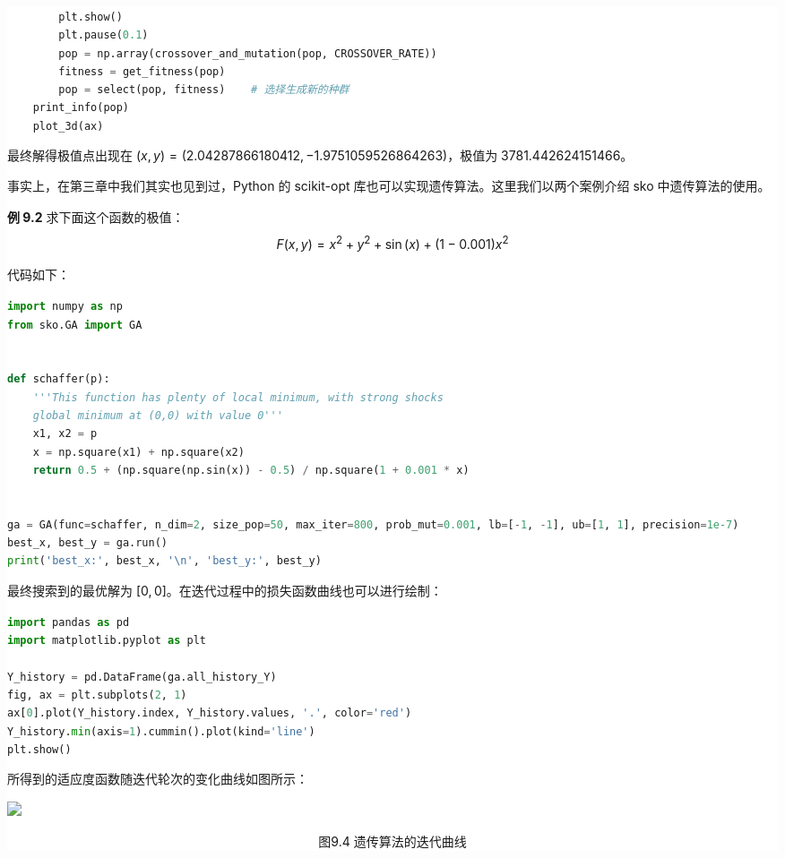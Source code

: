 ```python
        plt.show()
        plt.pause(0.1)
        pop = np.array(crossover_and_mutation(pop, CROSSOVER_RATE))
        fitness = get_fitness(pop)
        pop = select(pop, fitness)    # 选择生成新的种群
    print_info(pop)
    plot_3d(ax)
```

最终解得极值点出现在 $(x, y) = (2.04287866180412, -1.9751059526864263)$，极值为 $3781.442624151466$。

事实上，在第三章中我们其实也见到过，Python 的 scikit-opt 库也可以实现遗传算法。这里我们以两个案例介绍 sko 中遗传算法的使用。

**例 9.2** 求下面这个函数的极值：
$$ F(x, y) = x^2 + y^2 + \sin(x) + (1 - 0.001)x^2 \tag{5.1.2}$$

代码如下：

```python
import numpy as np
from sko.GA import GA


def schaffer(p):
    '''This function has plenty of local minimum, with strong shocks
    global minimum at (0,0) with value 0'''
    x1, x2 = p
    x = np.square(x1) + np.square(x2)
    return 0.5 + (np.square(np.sin(x)) - 0.5) / np.square(1 + 0.001 * x)


ga = GA(func=schaffer, n_dim=2, size_pop=50, max_iter=800, prob_mut=0.001, lb=[-1, -1], ub=[1, 1], precision=1e-7)
best_x, best_y = ga.run()
print('best_x:', best_x, '\n', 'best_y:', best_y)
```

最终搜索到的最优解为 $[0,0]$。在迭代过程中的损失函数曲线也可以进行绘制：

```python
import pandas as pd
import matplotlib.pyplot as plt

Y_history = pd.DataFrame(ga.all_history_Y)
fig, ax = plt.subplots(2, 1)
ax[0].plot(Y_history.index, Y_history.values, '.', color='red')
Y_history.min(axis=1).cummin().plot(kind='line')
plt.show()
```

所得到的适应度函数随迭代轮次的变化曲线如图所示：

![](./attachments/Pasted%20image%2020240513112609.png)
<center>图9.4 遗传算法的迭代曲线</center>
